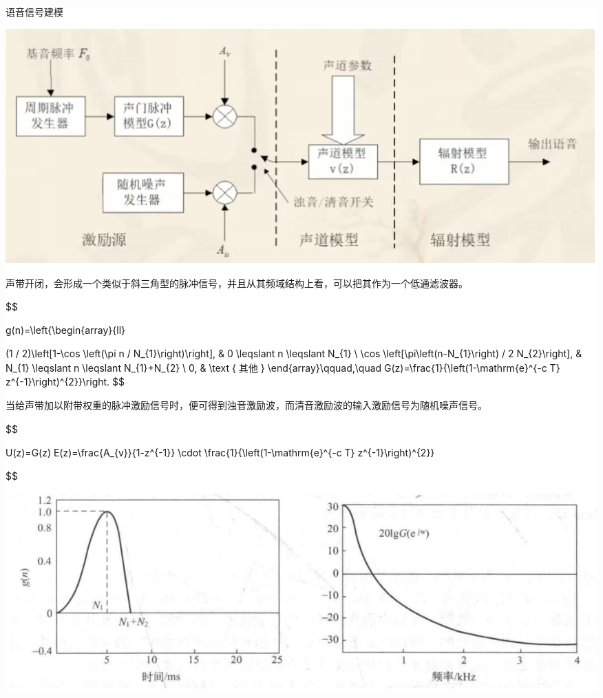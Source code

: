 语音信号建模

![](语音信号处理.assets/image-20220411230820.png)

声带开闭，会形成一个类似于斜三角型的脉冲信号，并且从其频域结构上看，可以把其作为一个低通滤波器。

$$

g(n)=\left\{\begin{array}{ll}

(1 / 2)\left[1-\cos \left(\pi n / N_{1}\right)\right], & 0 \leqslant n \leqslant N_{1} \\
\cos \left[\pi\left(n-N_{1}\right) / 2 N_{2}\right], & N_{1} \leqslant n \leqslant N_{1}+N_{2} \\
0, & \text { 其他 }
\end{array}\qquad,\quad G(z)=\frac{1}{\left(1-\mathrm{e}^{-c T} z^{-1}\right)^{2}}\right.
$$

当给声带加以附带权重的脉冲激励信号时，便可得到浊音激励波，而清音激励波的输入激励信号为随机噪声信号。

$$

U(z)=G(z) E(z)=\frac{A_{v}}{1-z^{-1}} \cdot \frac{1}{\left(1-\mathrm{e}^{-c T} z^{-1}\right)^{2}}

$$

![](语音信号处理.assets/image-20220411184804.png)
